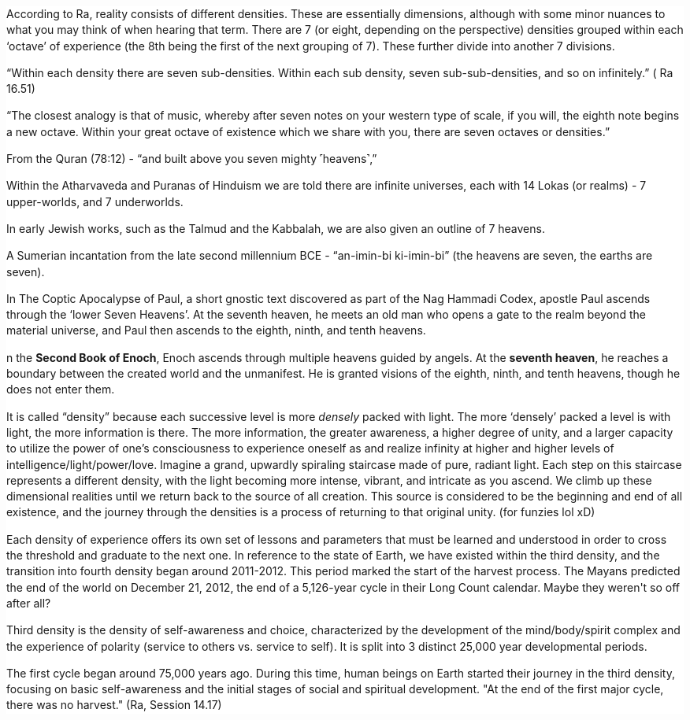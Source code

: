 According to Ra, reality consists of different densities. These are essentially dimensions, although with some minor nuances to what you may think of when hearing that term. There are 7 (or eight, depending on the perspective) densities grouped within each ‘octave’ of experience (the 8th being the first of the next grouping of 7). These further divide into another 7 divisions.

“Within each density there are seven sub-densities. 
Within each sub density, seven sub-sub-densities, and so on infinitely.” ( Ra 16.51)

“The closest analogy is that of music, whereby after seven notes on your western type of scale, if you will, the eighth note begins a new octave. Within your great octave of existence which we share with you, there are seven octaves or densities.” 

From the Quran (78:12) - “and built above you seven mighty ˹heavens˺,”

Within the Atharvaveda and Puranas of Hinduism we are told there are infinite universes, each with 14 Lokas (or realms) - 7 upper-worlds, and 7 underworlds. 

In early Jewish works, such as the Talmud and the Kabbalah, we are also given an outline of 7 heavens.  

A Sumerian incantation from the late second millennium BCE  - “an-imin-bi ki-imin-bi” (the heavens are seven, the earths are seven).

In The Coptic Apocalypse of Paul, a short gnostic text discovered as part of the Nag Hammadi Codex, apostle Paul ascends through the ‘lower Seven Heavens’. At the seventh heaven, he meets an old man who opens a gate to the realm beyond the material universe, and Paul then ascends to the eighth, ninth, and tenth heavens. 

n the **Second Book of Enoch**, Enoch ascends through multiple heavens guided by angels. At the **seventh heaven**, he reaches a boundary between the created world and the unmanifest. He is granted visions of the eighth, ninth, and tenth heavens, though he does not enter them.

It is called “density” because each successive level is more _densely_ packed with light. The more ‘densely’ packed a level is with light, the more information is there. The more information, the greater awareness, a higher degree of unity, and a larger capacity to utilize the power of one’s consciousness to experience oneself as and realize infinity at higher and higher levels of intelligence/light/power/love. Imagine a grand, upwardly spiraling staircase made of pure, radiant light. Each step on this staircase represents a different density, with the light becoming more intense, vibrant, and intricate as you ascend. We climb up these dimensional realities until we return back to the source of all creation. This source is considered to be the beginning and end of all existence, and the journey through the densities is a process of returning to that original unity. (for funzies lol xD)

Each density of experience offers its own set of lessons and parameters that must be learned and understood in order to cross the threshold and graduate to the next one. In reference to the state of Earth, we have existed within the third density, and the transition into fourth density began around 2011-2012. This period marked the start of the harvest process. The Mayans predicted the end of the world on December 21, 2012, the end of a 5,126-year cycle in their Long Count calendar. Maybe they weren't so off after all?

Third density is the density of self-awareness and choice, characterized by the development of the mind/body/spirit complex and the experience of polarity (service to others vs. service to self). It is split into 3 distinct 25,000 year developmental periods.

The first cycle began around 75,000 years ago. During this time, human beings on Earth started their journey in the third density, focusing on basic self-awareness and the initial stages of social and spiritual development.
"At the end of the first major cycle, there was no harvest." (Ra, Session 14.17)
